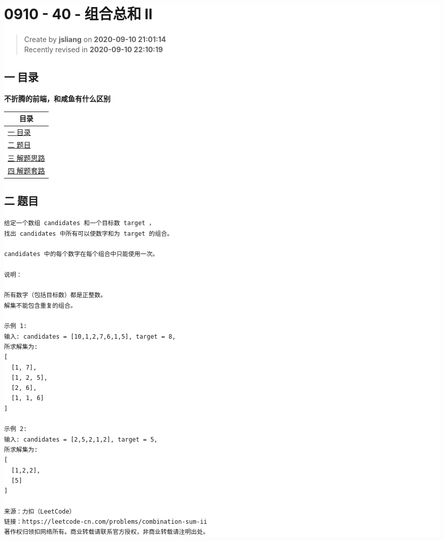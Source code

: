0910 - 40 - 组合总和 II
===

> Create by **jsliang** on **2020-09-10 21:01:14**  
> Recently revised in **2020-09-10 22:10:19**

## 一 目录

**不折腾的前端，和咸鱼有什么区别**

| 目录 |
| --- |
| [一 目录](#chapter-one) |
| [二 题目](#chapter-two) |
| [三 解题思路](#chapter-three) |
| [四 解题套路](#chapter-four) |

## 二 题目



```
给定一个数组 candidates 和一个目标数 target ，
找出 candidates 中所有可以使数字和为 target 的组合。

candidates 中的每个数字在每个组合中只能使用一次。

说明：

所有数字（包括目标数）都是正整数。
解集不能包含重复的组合。 

示例 1:
输入: candidates = [10,1,2,7,6,1,5], target = 8,
所求解集为:
[
  [1, 7],
  [1, 2, 5],
  [2, 6],
  [1, 1, 6]
]

示例 2:
输入: candidates = [2,5,2,1,2], target = 5,
所求解集为:
[
  [1,2,2],
  [5]
]

来源：力扣（LeetCode）
链接：https://leetcode-cn.com/problems/combination-sum-ii
著作权归领扣网络所有。商业转载请联系官方授权，非商业转载请注明出处。
```
